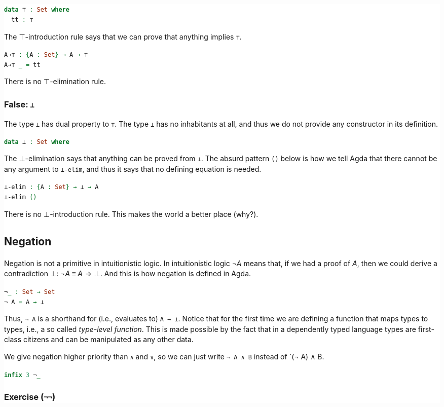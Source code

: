 ```agda id=e1037592-39df-4db8-977d-635b8010200a
data ⊤ : Set where
  tt : ⊤
```

The ⊤-introduction rule says that we can prove that anything implies `⊤`.

```agda id=b2c08f5a-b717-4e83-b7ee-88269072a575
A→⊤ : {A : Set} → A → ⊤
A→⊤ _ = tt
```

There is no ⊤-elimination rule.

### False: `⊥`

The type `⊥` has dual property to `⊤`. The type `⊥` has no inhabitants at all, and thus we do not provide any constructor in its definition.

```agda id=6668be49-22f3-4ada-8db4-02912417067d
data ⊥ : Set where
```

The ⊥-elimination says that anything can be proved from `⊥`. The absurd pattern `()` below is how we tell Agda that there cannot be any argument to `⊥-elim`, and thus it says that no defining equation is needed.

```agda id=e780d7fe-43cb-40a8-87d8-9fc174a85b5d
⊥-elim : {A : Set} → ⊥ → A
⊥-elim ()
```

There is no ⊥-introduction rule. This makes the world a better place (why?).

## Negation

Negation is not a primitive in intuitionistic logic. In intuitionistic logic $\neg A$ means that, if we had a proof of $A$, then we could derive a contradiction $\bot$: $\neg A \;\equiv\; A \to \bot$. And this is how negation is defined in Agda.

```agda id=06986a37-d2c2-4fe4-a0d4-9ac4a60ed97c
¬_ : Set → Set
¬ A = A → ⊥
```

Thus, `¬ A` is a shorthand for (i.e., evaluates to) `A → ⊥`. Notice that for the first time we are defining a function that maps types to types, i.e., a so called *type-level function*. This is made possible by the fact that in a dependently typed language types are first-class citizens and can be manipulated as any other data.

We give negation higher priority than `∧` and `∨`, so we can just write `¬ A ∧ B` instead of \`(¬ A) ∧ B.

```agda id=aa034178-9832-407f-8272-471de928869c
infix 3 ¬_
```

### **Exercise** (`¬¬`)
